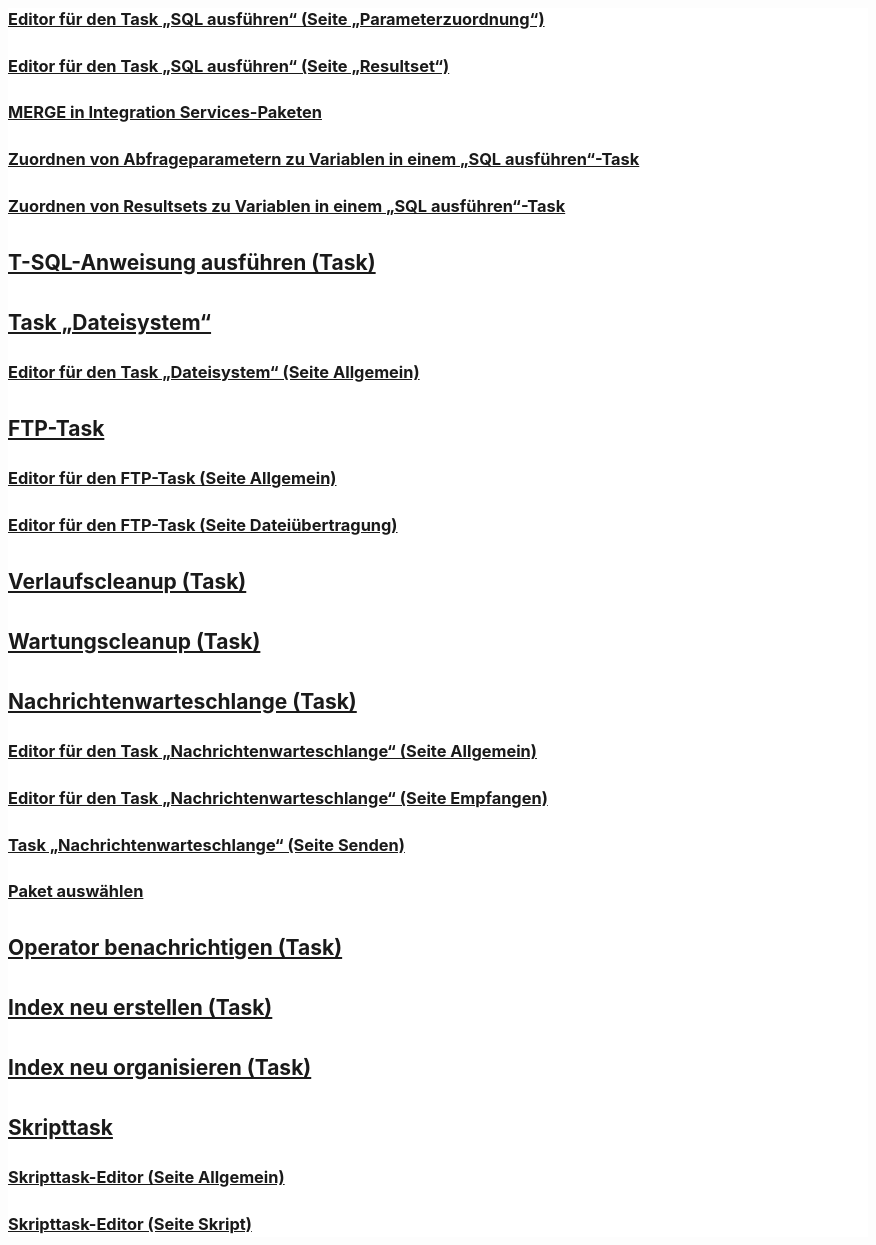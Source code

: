 ### [Editor für den Task „SQL ausführen“ (Seite „Parameterzuordnung“)](../execute-sql-task-editor-parameter-mapping-page.md)
### [Editor für den Task „SQL ausführen“ (Seite „Resultset“)](../execute-sql-task-editor-result-set-page.md)
### [MERGE in Integration Services-Paketen](merge-in-integration-services-packages.md)
### [Zuordnen von Abfrageparametern zu Variablen in einem „SQL ausführen“-Task ](../map-query-parameters-to-variables-in-an-execute-sql-task.md)
### [Zuordnen von Resultsets zu Variablen in einem „SQL ausführen“-Task ](../map-result-sets-to-variables-in-an-execute-sql-task.md)
## [T-SQL-Anweisung ausführen (Task)](execute-t-sql-statement-task.md)
## [Task „Dateisystem“](file-system-task.md)
### [Editor für den Task „Dateisystem“ (Seite Allgemein)](../file-system-task-editor-general-page.md)
## [FTP-Task](ftp-task.md)
### [Editor für den FTP-Task (Seite Allgemein)](../ftp-task-editor-general-page.md)
### [Editor für den FTP-Task (Seite Dateiübertragung)](../ftp-task-editor-file-transfer-page.md)
## [Verlaufscleanup (Task)](history-cleanup-task.md)
## [Wartungscleanup (Task)](maintenance-cleanup-task.md)
## [Nachrichtenwarteschlange (Task)](message-queue-task.md)
### [Editor für den Task „Nachrichtenwarteschlange“ (Seite Allgemein)](../message-queue-task-editor-general-page.md)
### [Editor für den Task „Nachrichtenwarteschlange“ (Seite Empfangen)](../message-queue-task-editor-receive-page.md)
### [Task „Nachrichtenwarteschlange“ (Seite Senden)](../message-queue-task-editor-send-page.md)
### [Paket auswählen](select-a-package.md)
## [Operator benachrichtigen (Task)](notify-operator-task.md)
## [Index neu erstellen (Task)](rebuild-index-task.md)
## [Index neu organisieren (Task)](reorganize-index-task.md)
## [Skripttask](script-task.md)
### [Skripttask-Editor (Seite Allgemein)](../script-task-editor-general-page.md)
### [Skripttask-Editor (Seite Skript)](../script-task-editor-script-page.md)